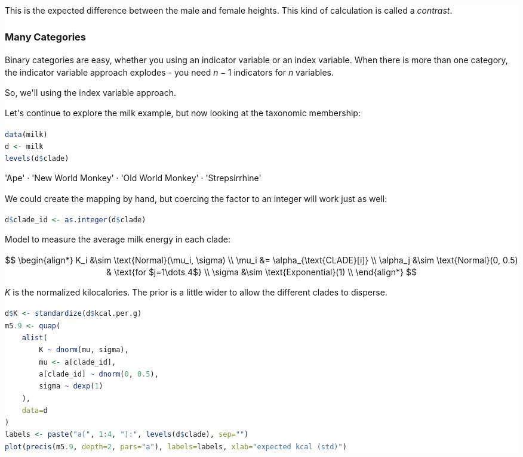 

This is the expected difference between the male and female heights. This kind of calculation is called a *contrast*.

### Many Categories

Binary categories are easy, whether you using an indicator variable or an index variable. When there is more than one category, the indicator variable approach explodes - you need $n-1$ indicators for $n$ variables.

So, we'll using the index variable approach.

Let's continue to explore the milk example, but now looking at the taxonomic membership:


```R
data(milk)
d <- milk
levels(d$clade)
```


<style>
.list-inline {list-style: none; margin:0; padding: 0}
.list-inline>li {display: inline-block}
.list-inline>li:not(:last-child)::after {content: "\00b7"; padding: 0 .5ex}
</style>
<ol class=list-inline><li>'Ape'</li><li>'New World Monkey'</li><li>'Old World Monkey'</li><li>'Strepsirrhine'</li></ol>



We could create the mapping by hand, but coercing the factor to an integer will work just as well:


```R
d$clade_id <- as.integer(d$clade)
```

Model to measure the average milk energy in each clade:

$$
\begin{align*}
K_i &\sim \text{Normal}(\mu_i, \sigma) \\
\mu_i &= \alpha_{\text{CLADE}[i]} \\
\alpha_j &\sim \text{Normal}(0, 0.5) & \text{for $j=1\dots 4$} \\
\sigma &\sim \text{Exponential}(1) \\
\end{align*}
$$

$K$ is the normalized kilocalories. The prior is a little wider to allow the different clades to disperse.


```R
d$K <- standardize(d$kcal.per.g)
m5.9 <- quap(
    alist(
        K ~ dnorm(mu, sigma),
        mu <- a[clade_id],
        a[clade_id] ~ dnorm(0, 0.5),
        sigma ~ dexp(1)
    ),
    data=d
)
labels <- paste("a[", 1:4, "]:", levels(d$clade), sep="")
plot(precis(m5.9, depth=2, pars="a"), labels=labels, xlab="expected kcal (std)")
```
